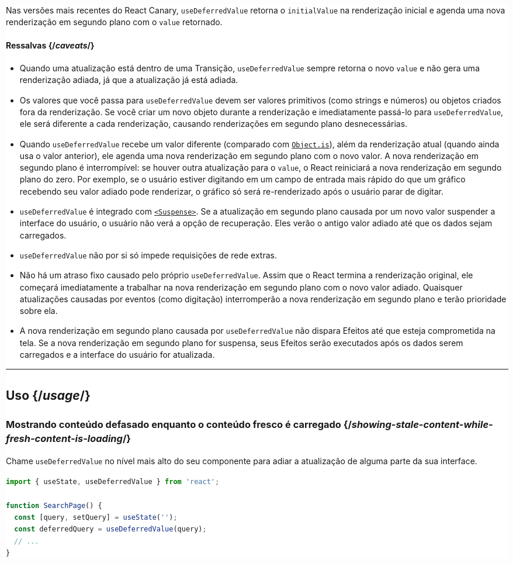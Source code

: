 <Canary>

Nas versões mais recentes do React Canary, `useDeferredValue` retorna o `initialValue` na renderização inicial e agenda uma nova renderização em segundo plano com o `value` retornado.

</Canary>

#### Ressalvas {/*caveats*/}

- Quando uma atualização está dentro de uma Transição, `useDeferredValue` sempre retorna o novo `value` e não gera uma renderização adiada, já que a atualização já está adiada.

- Os valores que você passa para `useDeferredValue` devem ser valores primitivos (como strings e números) ou objetos criados fora da renderização. Se você criar um novo objeto durante a renderização e imediatamente passá-lo para `useDeferredValue`, ele será diferente a cada renderização, causando renderizações em segundo plano desnecessárias.

- Quando `useDeferredValue` recebe um valor diferente (comparado com [`Object.is`](https://developer.mozilla.org/en-US/docs/Web/JavaScript/Reference/Global_Objects/Object/is)), além da renderização atual (quando ainda usa o valor anterior), ele agenda uma nova renderização em segundo plano com o novo valor. A nova renderização em segundo plano é interrompível: se houver outra atualização para o `value`, o React reiniciará a nova renderização em segundo plano do zero. Por exemplo, se o usuário estiver digitando em um campo de entrada mais rápido do que um gráfico recebendo seu valor adiado pode renderizar, o gráfico só será re-renderizado após o usuário parar de digitar.

- `useDeferredValue` é integrado com [`<Suspense>`](/reference/react/Suspense). Se a atualização em segundo plano causada por um novo valor suspender a interface do usuário, o usuário não verá a opção de recuperação. Eles verão o antigo valor adiado até que os dados sejam carregados.

- `useDeferredValue` não por si só impede requisições de rede extras.

- Não há um atraso fixo causado pelo próprio `useDeferredValue`. Assim que o React termina a renderização original, ele começará imediatamente a trabalhar na nova renderização em segundo plano com o novo valor adiado. Quaisquer atualizações causadas por eventos (como digitação) interromperão a nova renderização em segundo plano e terão prioridade sobre ela.

- A nova renderização em segundo plano causada por `useDeferredValue` não dispara Efeitos até que esteja comprometida na tela. Se a nova renderização em segundo plano for suspensa, seus Efeitos serão executados após os dados serem carregados e a interface do usuário for atualizada.

---

## Uso {/*usage*/}

### Mostrando conteúdo defasado enquanto o conteúdo fresco é carregado {/*showing-stale-content-while-fresh-content-is-loading*/}

Chame `useDeferredValue` no nível mais alto do seu componente para adiar a atualização de alguma parte da sua interface.

```js [[1, 5, "query"], [2, 5, "deferredQuery"]]
import { useState, useDeferredValue } from 'react';

function SearchPage() {
  const [query, setQuery] = useState('');
  const deferredQuery = useDeferredValue(query);
  // ...
}
```
